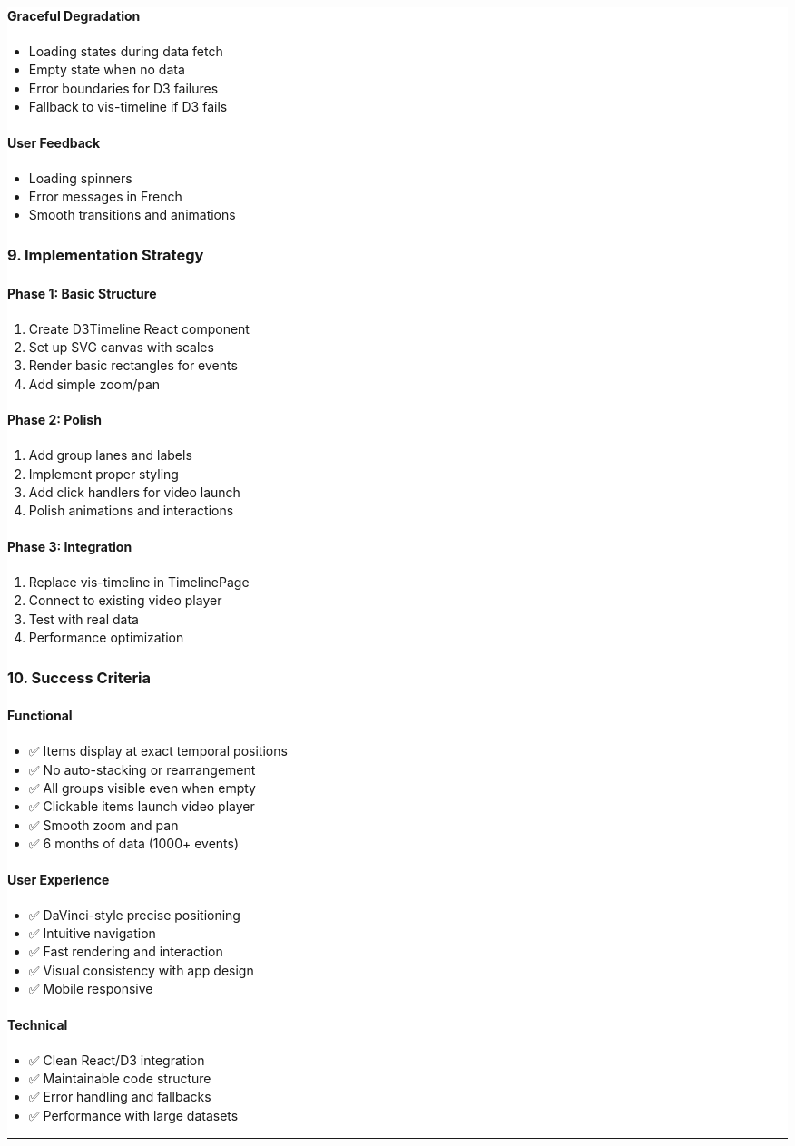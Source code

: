 #### Graceful Degradation
- Loading states during data fetch
- Empty state when no data
- Error boundaries for D3 failures
- Fallback to vis-timeline if D3 fails

#### User Feedback
- Loading spinners
- Error messages in French
- Smooth transitions and animations

### 9. Implementation Strategy

#### Phase 1: Basic Structure
1. Create D3Timeline React component
2. Set up SVG canvas with scales
3. Render basic rectangles for events
4. Add simple zoom/pan

#### Phase 2: Polish
1. Add group lanes and labels
2. Implement proper styling
3. Add click handlers for video launch
4. Polish animations and interactions

#### Phase 3: Integration
1. Replace vis-timeline in TimelinePage
2. Connect to existing video player
3. Test with real data
4. Performance optimization

### 10. Success Criteria

#### Functional
- ✅ Items display at exact temporal positions
- ✅ No auto-stacking or rearrangement
- ✅ All groups visible even when empty
- ✅ Clickable items launch video player
- ✅ Smooth zoom and pan
- ✅ 6 months of data (1000+ events)

#### User Experience
- ✅ DaVinci-style precise positioning
- ✅ Intuitive navigation
- ✅ Fast rendering and interaction
- ✅ Visual consistency with app design
- ✅ Mobile responsive

#### Technical
- ✅ Clean React/D3 integration
- ✅ Maintainable code structure
- ✅ Error handling and fallbacks
- ✅ Performance with large datasets

---